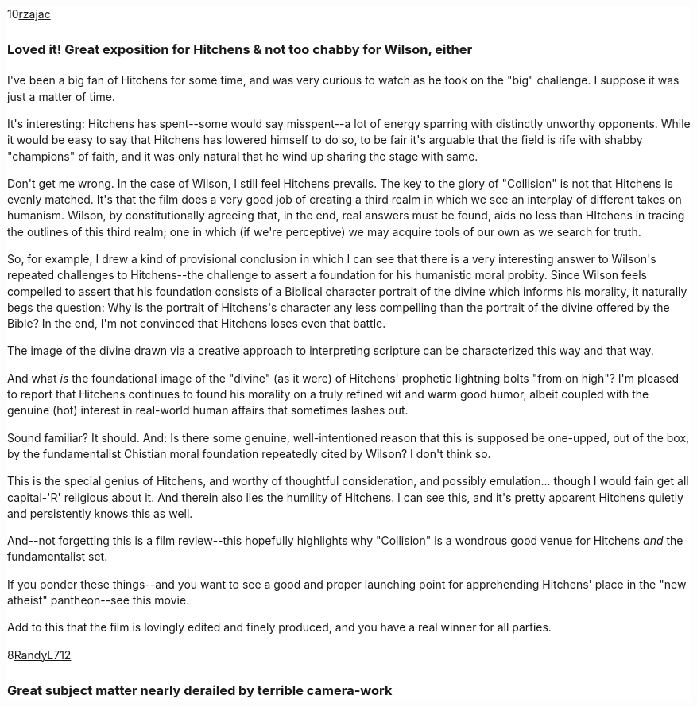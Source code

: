 10[rzajac](/user/ur1517556/?ref_=tt_ururv_c_3_uname)
### Loved it! Great exposition for Hitchens & not too chabby for Wilson, either

I've been a big fan of Hitchens for some time, and was very curious to watch as he took on the "big" challenge. I suppose it was just a matter of time.

It's interesting: Hitchens has spent--some would say misspent--a lot of energy sparring with distinctly unworthy opponents. While it would be easy to say that Hitchens has lowered himself to do so, to be fair it's arguable that the field is rife with shabby "champions" of faith, and it was only natural that he wind up sharing the stage with same.

Don't get me wrong. In the case of Wilson, I still feel Hitchens prevails. The key to the glory of "Collision" is not that Hitchens is evenly matched. It's that the film does a very good job of creating a third realm in which we see an interplay of different takes on humanism. Wilson, by constitutionally agreeing that, in the end, real answers must be found, aids no less than HItchens in tracing the outlines of this third realm; one in which (if we're perceptive) we may acquire tools of our own as we search for truth.

So, for example, I drew a kind of provisional conclusion in which I can see that there is a very interesting answer to Wilson's repeated challenges to Hitchens--the challenge to assert a foundation for his humanistic moral probity. Since Wilson feels compelled to assert that his foundation consists of a Biblical character portrait of the divine which informs his morality, it naturally begs the question: Why is the portrait of Hitchens's character any less compelling than the portrait of the divine offered by the Bible? In the end, I'm not convinced that Hitchens loses even that battle.

The image of the divine drawn via a creative approach to interpreting scripture can be characterized this way and that way.

And what *is* the foundational image of the "divine" (as it were) of Hitchens' prophetic lightning bolts "from on high"? I'm pleased to report that Hitchens continues to found his morality on a truly refined wit and warm good humor, albeit coupled with the genuine (hot) interest in real-world human affairs that sometimes lashes out.

Sound familiar? It should. And: Is there some genuine, well-intentioned reason that this is supposed be one-upped, out of the box, by the fundamentalist Chistian moral foundation repeatedly cited by Wilson? I don't think so.

This is the special genius of Hitchens, and worthy of thoughtful consideration, and possibly emulation... though I would fain get all capital-'R' religious about it. And therein also lies the humility of Hitchens. I can see this, and it's pretty apparent Hitchens quietly and persistently knows this as well.

And--not forgetting this is a film review--this hopefully highlights why "Collision" is a wondrous good venue for Hitchens *and* the fundamentalist set.

If you ponder these things--and you want to see a good and proper launching point for apprehending Hitchens' place in the "new atheist" pantheon--see this movie.

Add to this that the film is lovingly edited and finely produced, and you have a real winner for all parties.

8[RandyL712](/user/ur1461401/?ref_=tt_ururv_c_4_uname)
### Great subject matter nearly derailed by terrible camera-work
